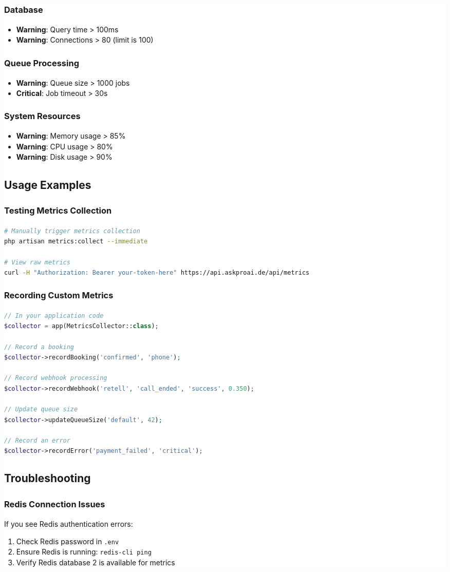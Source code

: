 ### Database
- **Warning**: Query time > 100ms
- **Warning**: Connections > 80 (limit is 100)

### Queue Processing
- **Warning**: Queue size > 1000 jobs
- **Critical**: Job timeout > 30s

### System Resources
- **Warning**: Memory usage > 85%
- **Warning**: CPU usage > 80%
- **Warning**: Disk usage > 90%

## Usage Examples

### Testing Metrics Collection
```bash
# Manually trigger metrics collection
php artisan metrics:collect --immediate

# View raw metrics
curl -H "Authorization: Bearer your-token-here" https://api.askproai.de/api/metrics
```

### Recording Custom Metrics
```php
// In your application code
$collector = app(MetricsCollector::class);

// Record a booking
$collector->recordBooking('confirmed', 'phone');

// Record webhook processing
$collector->recordWebhook('retell', 'call_ended', 'success', 0.350);

// Update queue size
$collector->updateQueueSize('default', 42);

// Record an error
$collector->recordError('payment_failed', 'critical');
```

## Troubleshooting

### Redis Connection Issues
If you see Redis authentication errors:
1. Check Redis password in `.env`
2. Ensure Redis is running: `redis-cli ping`
3. Verify Redis database 2 is available for metrics
